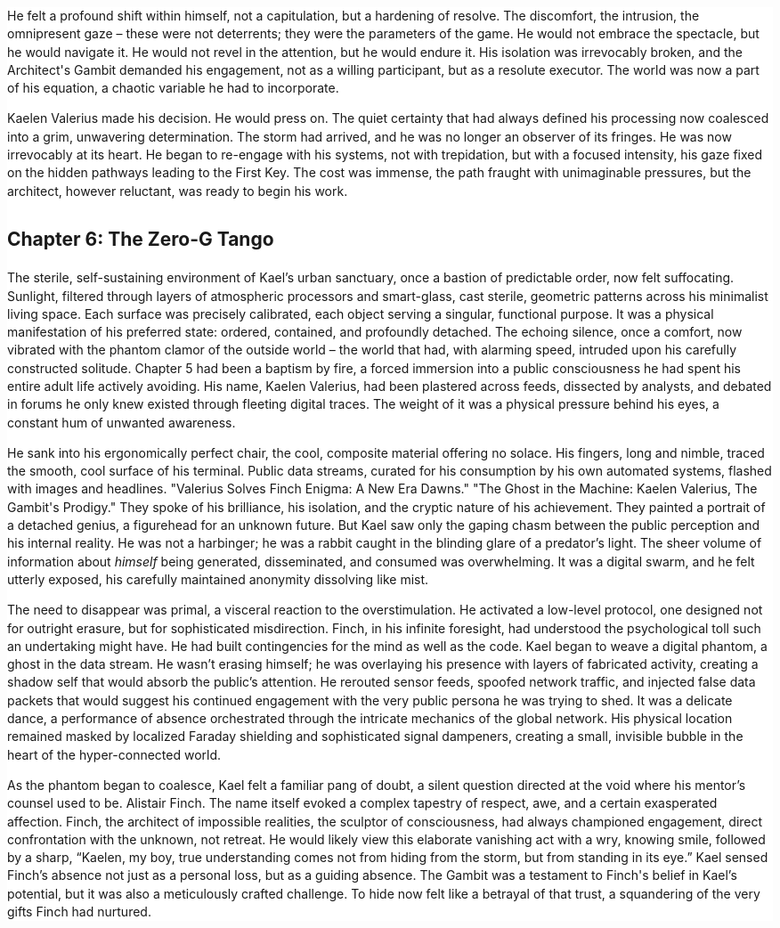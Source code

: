 He felt a profound shift within himself, not a capitulation, but a hardening of resolve. The discomfort, the intrusion, the omnipresent gaze – these were not deterrents; they were the parameters of the game. He would not embrace the spectacle, but he would navigate it. He would not revel in the attention, but he would endure it. His isolation was irrevocably broken, and the Architect's Gambit demanded his engagement, not as a willing participant, but as a resolute executor. The world was now a part of his equation, a chaotic variable he had to incorporate.

Kaelen Valerius made his decision. He would press on. The quiet certainty that had always defined his processing now coalesced into a grim, unwavering determination. The storm had arrived, and he was no longer an observer of its fringes. He was now irrevocably at its heart. He began to re-engage with his systems, not with trepidation, but with a focused intensity, his gaze fixed on the hidden pathways leading to the First Key. The cost was immense, the path fraught with unimaginable pressures, but the architect, however reluctant, was ready to begin his work.

## Chapter 6: The Zero-G Tango

The sterile, self-sustaining environment of Kael’s urban sanctuary, once a bastion of predictable order, now felt suffocating. Sunlight, filtered through layers of atmospheric processors and smart-glass, cast sterile, geometric patterns across his minimalist living space. Each surface was precisely calibrated, each object serving a singular, functional purpose. It was a physical manifestation of his preferred state: ordered, contained, and profoundly detached. The echoing silence, once a comfort, now vibrated with the phantom clamor of the outside world – the world that had, with alarming speed, intruded upon his carefully constructed solitude. Chapter 5 had been a baptism by fire, a forced immersion into a public consciousness he had spent his entire adult life actively avoiding. His name, Kaelen Valerius, had been plastered across feeds, dissected by analysts, and debated in forums he only knew existed through fleeting digital traces. The weight of it was a physical pressure behind his eyes, a constant hum of unwanted awareness.

He sank into his ergonomically perfect chair, the cool, composite material offering no solace. His fingers, long and nimble, traced the smooth, cool surface of his terminal. Public data streams, curated for his consumption by his own automated systems, flashed with images and headlines. "Valerius Solves Finch Enigma: A New Era Dawns." "The Ghost in the Machine: Kaelen Valerius, The Gambit's Prodigy." They spoke of his brilliance, his isolation, and the cryptic nature of his achievement. They painted a portrait of a detached genius, a figurehead for an unknown future. But Kael saw only the gaping chasm between the public perception and his internal reality. He was not a harbinger; he was a rabbit caught in the blinding glare of a predator’s light. The sheer volume of information about *himself* being generated, disseminated, and consumed was overwhelming. It was a digital swarm, and he felt utterly exposed, his carefully maintained anonymity dissolving like mist.

The need to disappear was primal, a visceral reaction to the overstimulation. He activated a low-level protocol, one designed not for outright erasure, but for sophisticated misdirection. Finch, in his infinite foresight, had understood the psychological toll such an undertaking might have. He had built contingencies for the mind as well as the code. Kael began to weave a digital phantom, a ghost in the data stream. He wasn’t erasing himself; he was overlaying his presence with layers of fabricated activity, creating a shadow self that would absorb the public’s attention. He rerouted sensor feeds, spoofed network traffic, and injected false data packets that would suggest his continued engagement with the very public persona he was trying to shed. It was a delicate dance, a performance of absence orchestrated through the intricate mechanics of the global network. His physical location remained masked by localized Faraday shielding and sophisticated signal dampeners, creating a small, invisible bubble in the heart of the hyper-connected world.

As the phantom began to coalesce, Kael felt a familiar pang of doubt, a silent question directed at the void where his mentor’s counsel used to be. Alistair Finch. The name itself evoked a complex tapestry of respect, awe, and a certain exasperated affection. Finch, the architect of impossible realities, the sculptor of consciousness, had always championed engagement, direct confrontation with the unknown, not retreat. He would likely view this elaborate vanishing act with a wry, knowing smile, followed by a sharp, “Kaelen, my boy, true understanding comes not from hiding from the storm, but from standing in its eye.” Kael sensed Finch’s absence not just as a personal loss, but as a guiding absence. The Gambit was a testament to Finch's belief in Kael’s potential, but it was also a meticulously crafted challenge. To hide now felt like a betrayal of that trust, a squandering of the very gifts Finch had nurtured.
